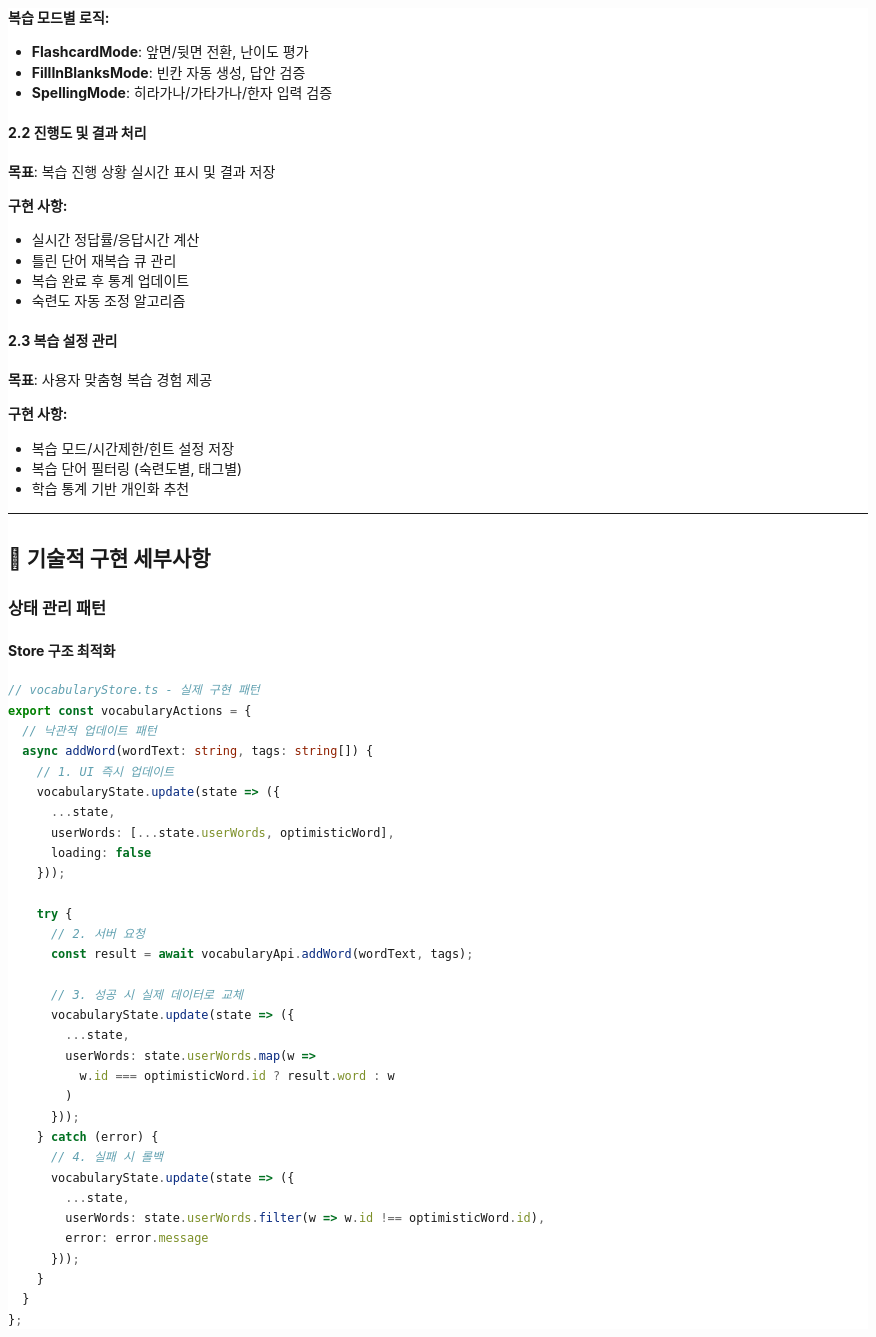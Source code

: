 **복습 모드별 로직:**
- **FlashcardMode**: 앞면/뒷면 전환, 난이도 평가
- **FillInBlanksMode**: 빈칸 자동 생성, 답안 검증
- **SpellingMode**: 히라가나/가타가나/한자 입력 검증

#### 2.2 진행도 및 결과 처리
**목표**: 복습 진행 상황 실시간 표시 및 결과 저장

**구현 사항:**
- 실시간 정답률/응답시간 계산
- 틀린 단어 재복습 큐 관리
- 복습 완료 후 통계 업데이트
- 숙련도 자동 조정 알고리즘

#### 2.3 복습 설정 관리
**목표**: 사용자 맞춤형 복습 경험 제공

**구현 사항:**
- 복습 모드/시간제한/힌트 설정 저장
- 복습 단어 필터링 (숙련도별, 태그별)
- 학습 통계 기반 개인화 추천

---

## 🔧 기술적 구현 세부사항

### 상태 관리 패턴

#### Store 구조 최적화
```typescript
// vocabularyStore.ts - 실제 구현 패턴
export const vocabularyActions = {
  // 낙관적 업데이트 패턴
  async addWord(wordText: string, tags: string[]) {
    // 1. UI 즉시 업데이트
    vocabularyState.update(state => ({
      ...state,
      userWords: [...state.userWords, optimisticWord],
      loading: false
    }));
    
    try {
      // 2. 서버 요청
      const result = await vocabularyApi.addWord(wordText, tags);
      
      // 3. 성공 시 실제 데이터로 교체
      vocabularyState.update(state => ({
        ...state,
        userWords: state.userWords.map(w => 
          w.id === optimisticWord.id ? result.word : w
        )
      }));
    } catch (error) {
      // 4. 실패 시 롤백
      vocabularyState.update(state => ({
        ...state,
        userWords: state.userWords.filter(w => w.id !== optimisticWord.id),
        error: error.message
      }));
    }
  }
};
```
